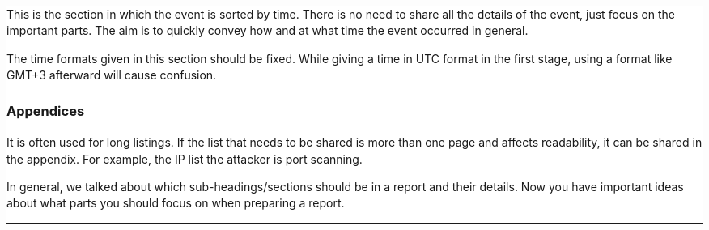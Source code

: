 This is the section in which the event is sorted by time. There is no need to share all the details of the event, just focus on the important parts. The aim is to quickly convey how and at what time the event occurred in general.

The time formats given in this section should be fixed. While giving a time in UTC format in the first stage, using a format like GMT+3 afterward will cause confusion.

  

### Appendices

It is often used for long listings. If the list that needs to be shared is more than one page and affects readability, it can be shared in the appendix. For example, the IP list the attacker is port scanning.

In general, we talked about which sub-headings/sections should be in a report and their details. Now you have important ideas about what parts you should focus on when preparing a report.

---



